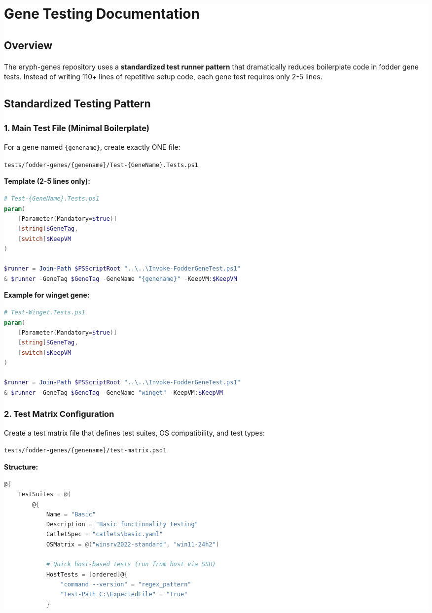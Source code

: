 # Gene Testing Documentation

## Overview

The eryph-genes repository uses a **standardized test runner pattern** that dramatically reduces boilerplate code in fodder gene tests. Instead of writing 110+ lines of repetitive setup code, each gene test requires only 2-5 lines.

## Standardized Testing Pattern

### 1. Main Test File (Minimal Boilerplate)

For a gene named `{genename}`, create exactly ONE file:
```
tests/fodder-genes/{genename}/Test-{GeneName}.Tests.ps1
```

**Template (2-5 lines only):**
```powershell
# Test-{GeneName}.Tests.ps1
param(
    [Parameter(Mandatory=$true)]
    [string]$GeneTag,
    [switch]$KeepVM
)

$runner = Join-Path $PSScriptRoot "..\..\Invoke-FodderGeneTest.ps1"
& $runner -GeneTag $GeneTag -GeneName "{genename}" -KeepVM:$KeepVM
```

**Example for winget gene:**
```powershell
# Test-Winget.Tests.ps1
param(
    [Parameter(Mandatory=$true)]
    [string]$GeneTag,
    [switch]$KeepVM
)

$runner = Join-Path $PSScriptRoot "..\..\Invoke-FodderGeneTest.ps1"
& $runner -GeneTag $GeneTag -GeneName "winget" -KeepVM:$KeepVM
```

### 2. Test Matrix Configuration

Create a test matrix file that defines test suites, OS compatibility, and test types:
```
tests/fodder-genes/{genename}/test-matrix.psd1
```

**Structure:**
```powershell
@{
    TestSuites = @(
        @{
            Name = "Basic"
            Description = "Basic functionality testing"
            CatletSpec = "catlets\basic.yaml"
            OSMatrix = @("winsrv2022-standard", "win11-24h2")
            
            # Quick host-based tests (run from host via SSH)
            HostTests = [ordered]@{
                "command --version" = "regex_pattern"
                "Test-Path C:\ExpectedFile" = "True"
            }
```